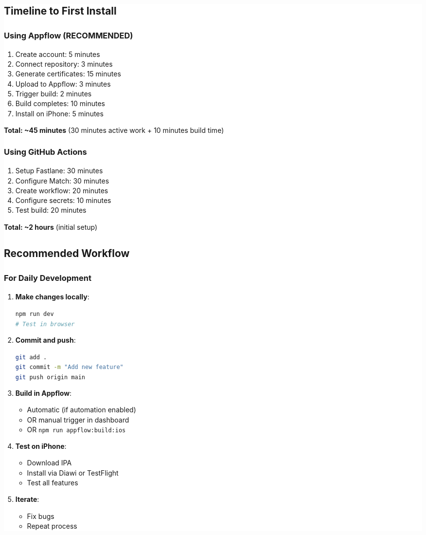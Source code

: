 ## Timeline to First Install

### Using Appflow (RECOMMENDED)
1. Create account: 5 minutes
2. Connect repository: 3 minutes
3. Generate certificates: 15 minutes
4. Upload to Appflow: 3 minutes
5. Trigger build: 2 minutes
6. Build completes: 10 minutes
7. Install on iPhone: 5 minutes

**Total: ~45 minutes** (30 minutes active work + 10 minutes build time)

### Using GitHub Actions
1. Setup Fastlane: 30 minutes
2. Configure Match: 30 minutes
3. Create workflow: 20 minutes
4. Configure secrets: 10 minutes
5. Test build: 20 minutes

**Total: ~2 hours** (initial setup)

## Recommended Workflow

### For Daily Development

1. **Make changes locally**:
   ```bash
   npm run dev
   # Test in browser
   ```

2. **Commit and push**:
   ```bash
   git add .
   git commit -m "Add new feature"
   git push origin main
   ```

3. **Build in Appflow**:
   - Automatic (if automation enabled)
   - OR manual trigger in dashboard
   - OR `npm run appflow:build:ios`

4. **Test on iPhone**:
   - Download IPA
   - Install via Diawi or TestFlight
   - Test all features

5. **Iterate**:
   - Fix bugs
   - Repeat process
